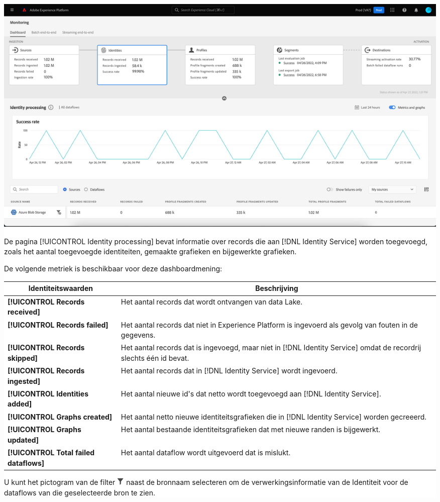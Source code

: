 ![&#x200B; het dashboard van Identiteiten. De informatie over het aantal verslagen die per bron worden ontvangen wordt getoond.](../assets/ui/monitor-identities/sources.png)

De pagina [!UICONTROL Identity processing] bevat informatie over records die aan [!DNL Identity Service] worden toegevoegd, zoals het aantal toegevoegde identiteiten, gemaakte grafieken en bijgewerkte grafieken.

De volgende metriek is beschikbaar voor deze dashboardmening:

| Identiteitswaarden | Beschrijving |
| ---------------- | ----------- |
| **[!UICONTROL Records received]** | Het aantal records dat wordt ontvangen van data Lake. |
| **[!UICONTROL Records failed]** | Het aantal records dat niet in Experience Platform is ingevoerd als gevolg van fouten in de gegevens. |
| **[!UICONTROL Records skipped]** | Het aantal records dat is ingevoegd, maar niet in [!DNL Identity Service] omdat de recordrij slechts één id bevat. |
| **[!UICONTROL Records ingested]** | Het aantal records dat in [!DNL Identity Service] wordt ingevoerd. |
| **[!UICONTROL Identities added]** | Het aantal nieuwe id&#39;s dat netto wordt toegevoegd aan [!DNL Identity Service]. |
| **[!UICONTROL Graphs created]** | Het aantal netto nieuwe identiteitsgrafieken die in [!DNL Identity Service] worden gecreeerd. |
| **[!UICONTROL Graphs updated]** | Het aantal bestaande identiteitsgrafieken dat met nieuwe randen is bijgewerkt. |
| **[!UICONTROL Total failed dataflows]** | Het aantal dataflow wordt uitgevoerd dat is mislukt. |

U kunt het pictogram van de filter ![&#x200B; Filter &#x200B;](/help/images/icons/filter.png) naast de bronnaam selecteren om de verwerkingsinformatie van de Identiteit voor de dataflows van die geselecteerde bron te zien.
